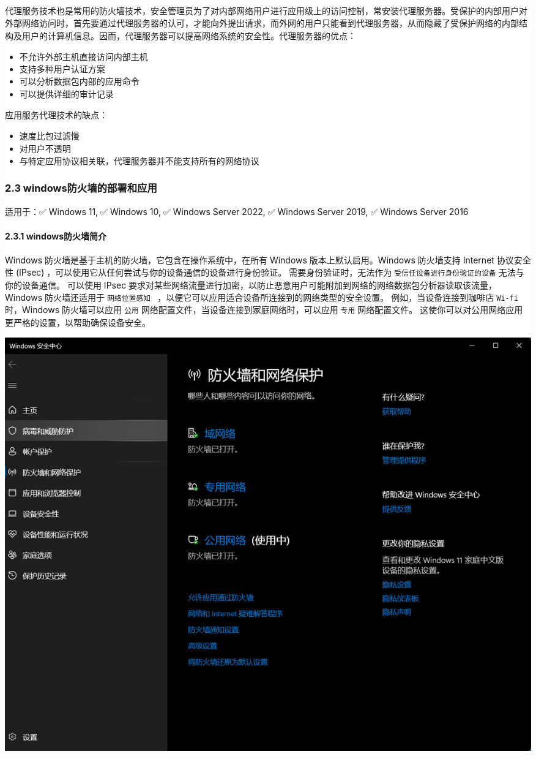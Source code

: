 代理服务技术也是常用的防火墙技术，安全管理员为了对内部网络用户进行应用级上的访问控制，常安装代理服务器。受保护的内部用户对外部网络访问时，首先要通过代理服务器的认可，才能向外提出请求，而外网的用户只能看到代理服务器，从而隐藏了受保护网络的内部结构及用户的计算机信息。因而，代理服务器可以提高网络系统的安全性。代理服务器的优点： 
* 不允许外部主机直接访问内部主机  
* 支持多种用户认证方案  
* 可以分析数据包内部的应用命令  
* 可以提供详细的审计记录  

应用服务代理技术的缺点：  
* 速度比包过滤慢  
* 对用户不透明  
* 与特定应用协议相关联，代理服务器并不能支持所有的网络协议  


### 2.3 windows防火墙的部署和应用

适用于：✅ Windows 11, ✅ Windows 10, ✅ Windows Server 2022, ✅ Windows Server 2019, ✅ Windows Server 2016  

#### 2.3.1 windows防火墙简介 

Windows 防火墙是基于主机的防火墙，它包含在操作系统中，在所有 Windows 版本上默认启用。Windows 防火墙支持 Internet 协议安全性 (IPsec) ，可以使用它从任何尝试与你的设备通信的设备进行身份验证。 需要身份验证时，无法作为 `受信任设备进行身份验证的设备` 无法与你的设备通信。 可以使用 IPsec 要求对某些网络流量进行加密，以防止恶意用户可能附加到网络的网络数据包分析器读取该流量，Windows 防火墙还适用于 `网络位置感知 ` ，以便它可以应用适合设备所连接到的网络类型的安全设置。 例如，当设备连接到咖啡店 `Wi-fi` 时，Windows 防火墙可以应用 `公用` 网络配置文件，当设备连接到家庭网络时，可以应用 `专用` 网络配置文件。 这使你可以对公用网络应用更严格的设置，以帮助确保设备安全。  

![firewall](./img/firewall.jpg)  
